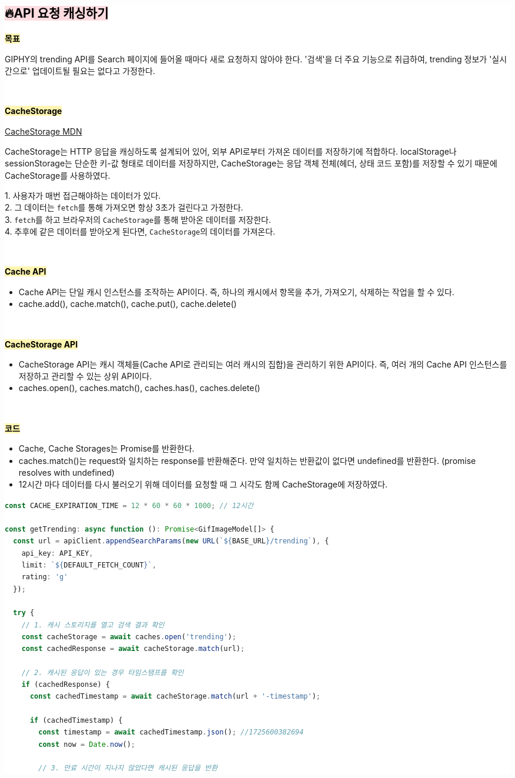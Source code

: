 ## <mark style='background-color: #ffdce0'>🔥API 요청 캐싱하기</mark>

**<mark style='background-color: #fff5b1'>목표</mark>**

GIPHY의 trending API를 Search 페이지에 들어올 때마다 새로 요청하지 않아야 한다. '검색'을 더 주요 기능으로 취급하여, trending 정보가 '실시간으로' 업데이트될 필요는 없다고 가정한다.

<br>

**<mark style='background-color: #fff5b1'>CacheStorage</mark>**

[CacheStorage MDN](https://developer.mozilla.org/en-US/docs/Web/API/CacheStorage)

CacheStorage는 HTTP 응답을 캐싱하도록 설계되어 있어, 외부 API로부터 가져온 데이터를 저장하기에 적합하다. localStorage나 sessionStorage는 단순한 키-값 형태로 데이터를 저장하지만, CacheStorage는 응답 객체 전체(헤더, 상태 코드 포함)를 저장할 수 있기 때문에 CacheStorage를 사용하였다.

1\. 사용자가 매번 접근해야하는 데이터가 있다.  
2\. 그 데이터는 `fetch`를 통해 가져오면 항상 3초가 걸린다고 가정한다.  
3\. `fetch`를 하고 브라우저의 `CacheStorage`를 통해 받아온 데이터를 저장한다.  
4\. 추후에 같은 데이터를 받아오게 된다면, `CacheStorage`의 데이터를 가져온다.

<br>

**<mark style='background-color: #fff5b1'>Cache API</mark>**

- Cache API는 단일 캐시 인스턴스를 조작하는 API이다. 즉, 하나의 캐시에서 항목을 추가, 가져오기, 삭제하는 작업을 할 수 있다.
- cache.add(), cache.match(), cache.put(), cache.delete()

<br>

**<mark style='background-color: #fff5b1'>CacheStorage API</mark>**

- CacheStorage API는 캐시 객체들(Cache API로 관리되는 여러 캐시의 집합)을 관리하기 위한 API이다. 즉, 여러 개의 Cache API 인스턴스를 저장하고 관리할 수 있는 상위 API이다.
- caches.open(), caches.match(), caches.has(), caches.delete()

<br>

**<mark style='background-color: #fff5b1'>코드</mark>**

- Cache, Cache Storages는 Promise를 반환한다.
- caches.match()는 request와 일치하는 response를 반환해준다. 만약 일치하는 반환값이 없다면 undefined를 반환한다. (promise resolves with undefined)
- 12시간 마다 데이터를 다시 불러오기 위해 데이터를 요청할 때 그 시각도 함께 CacheStorage에 저장하였다.

```ts
const CACHE_EXPIRATION_TIME = 12 * 60 * 60 * 1000; // 12시간

const getTrending: async function (): Promise<GifImageModel[]> {
  const url = apiClient.appendSearchParams(new URL(`${BASE_URL}/trending`), {
    api_key: API_KEY,
    limit: `${DEFAULT_FETCH_COUNT}`,
    rating: 'g'
  });

  try {
    // 1. 캐시 스토리지를 열고 검색 결과 확인
    const cacheStorage = await caches.open('trending');
    const cachedResponse = await cacheStorage.match(url);

    // 2. 캐시된 응답이 있는 경우 타임스탬프를 확인
    if (cachedResponse) {
      const cachedTimestamp = await cacheStorage.match(url + '-timestamp');

      if (cachedTimestamp) {
        const timestamp = await cachedTimestamp.json(); //1725600382694
        const now = Date.now();

        // 3. 만료 시간이 지나지 않았다면 캐시된 응답을 반환
```
